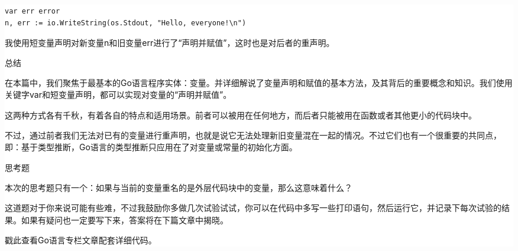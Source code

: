 ```text
var err error
n, err := io.WriteString(os.Stdout, "Hello, everyone!\n")
```


我使用短变量声明对新变量n和旧变量err进行了“声明并赋值”，这时也是对后者的重声明。

总结

在本篇中，我们聚焦于最基本的Go语言程序实体：变量。并详细解说了变量声明和赋值的基本方法，及其背后的重要概念和知识。我们使用关键字var和短变量声明，都可以实现对变量的“声明并赋值”。

这两种方式各有千秋，有着各自的特点和适用场景。前者可以被用在任何地方，而后者只能被用在函数或者其他更小的代码块中。

不过，通过前者我们无法对已有的变量进行重声明，也就是说它无法处理新旧变量混在一起的情况。不过它们也有一个很重要的共同点，即：基于类型推断，Go语言的类型推断只应用在了对变量或常量的初始化方面。

思考题

本次的思考题只有一个：如果与当前的变量重名的是外层代码块中的变量，那么这意味着什么？

这道题对于你来说可能有些难，不过我鼓励你多做几次试验试试，你可以在代码中多写一些打印语句，然后运行它，并记录下每次试验的结果。如果有疑问也一定要写下来，答案将在下篇文章中揭晓。

戳此查看Go语言专栏文章配套详细代码。

                        
                        
                            